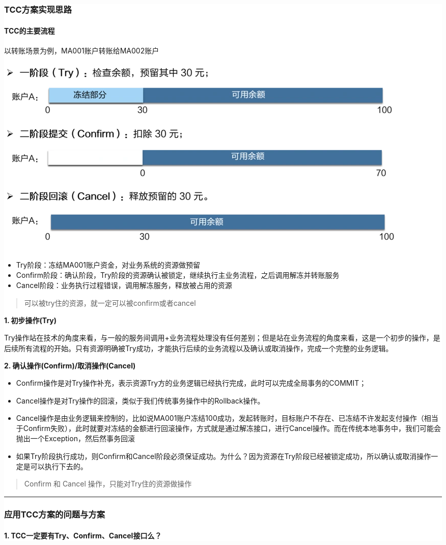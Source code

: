### TCC方案实现思路

#### TCC的主要流程

以转账场景为例，MA001账户转账给MA002账户

![分布式事务_TCC流程](./images/分布式事务_TCC流程.png)

- Try阶段：冻结MA001账户资金，对业务系统的资源做预留
- Confirm阶段：确认阶段，Try阶段的资源确认被锁定，继续执行主业务流程，之后调用解冻并转账服务
- Cancel阶段：业务执行过程错误，调用解冻服务，释放被占用的资源

> 可以被try住的资源，就一定可以被confirm或者cancel

**1. 初步操作(Try)**

Try操作站在技术的角度来看，与一般的服务间调用+业务流程处理没有任何差别；但是站在业务流程的角度来看，这是一个初步的操作，是后续所有流程的开始。只有资源明确被Try成功，才能执行后续的业务流程以及确认或取消操作，完成一个完整的业务逻辑。

**2. 确认操作(Confirm)/取消操作(Cancel)**

- Confirm操作是对Try操作补充，表示资源Try方的业务逻辑已经执行完成，此时可以完成全局事务的COMMIT；

- Cancel操作是对Try操作的回滚，类似于我们传统事务操作中的Rollback操作。

- Cancel操作是由业务逻辑来控制的，比如说MA001账户冻结100成功，发起转账时，目标账户不存在、已冻结不许发起支付操作（相当于Confirm失败），此时就要对冻结的金额进行回滚操作，方式就是通过解冻接口，进行Cancel操作。而在传统本地事务中，我们可能会抛出一个Exception，然后然事务回滚

- 如果Try阶段执行成功，则Confirm和Cancel阶段必须保证成功。为什么？因为资源在Try阶段已经被锁定成功，所以确认或取消操作一定是可以执行下去的。

> Confirm 和 Cancel 操作，只能对Try住的资源做操作

----

### 应用TCC方案的问题与方案

#### 1. TCC一定要有Try、Confirm、Cancel接口么？
